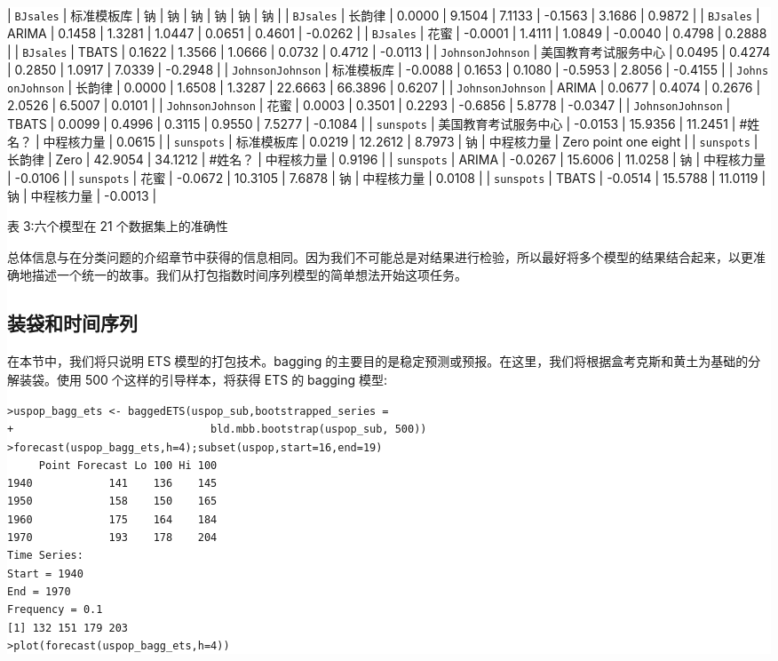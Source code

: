 | `BJsales` | 标准模板库 | 钠 | 钠 | 钠 | 钠 | 钠 | 钠 |
| `BJsales` | 长韵律 | 0.0000 | 9.1504 | 7.1133 | -0.1563 | 3.1686 | 0.9872 |
| `BJsales` | ARIMA | 0.1458 | 1.3281 | 1.0447 | 0.0651 | 0.4601 | -0.0262 |
| `BJsales` | 花蜜 | -0.0001 | 1.4111 | 1.0849 | -0.0040 | 0.4798 | 0.2888 |
| `BJsales` | TBATS | 0.1622 | 1.3566 | 1.0666 | 0.0732 | 0.4712 | -0.0113 |
| `JohnsonJohnson` | 美国教育考试服务中心 | 0.0495 | 0.4274 | 0.2850 | 1.0917 | 7.0339 | -0.2948 |
| `JohnsonJohnson` | 标准模板库 | -0.0088 | 0.1653 | 0.1080 | -0.5953 | 2.8056 | -0.4155 |
| `JohnsonJohnson` | 长韵律 | 0.0000 | 1.6508 | 1.3287 | 22.6663 | 66.3896 | 0.6207 |
| `JohnsonJohnson` | ARIMA | 0.0677 | 0.4074 | 0.2676 | 2.0526 | 6.5007 | 0.0101 |
| `JohnsonJohnson` | 花蜜 | 0.0003 | 0.3501 | 0.2293 | -0.6856 | 5.8778 | -0.0347 |
| `JohnsonJohnson` | TBATS | 0.0099 | 0.4996 | 0.3115 | 0.9550 | 7.5277 | -0.1084 |
| `sunspots` | 美国教育考试服务中心 | -0.0153 | 15.9356 | 11.2451 | #姓名？ | 中程核力量 | 0.0615 |
| `sunspots` | 标准模板库 | 0.0219 | 12.2612 | 8.7973 | 钠 | 中程核力量 | Zero point one eight |
| `sunspots` | 长韵律 | Zero | 42.9054 | 34.1212 | #姓名？ | 中程核力量 | 0.9196 |
| `sunspots` | ARIMA | -0.0267 | 15.6006 | 11.0258 | 钠 | 中程核力量 | -0.0106 |
| `sunspots` | 花蜜 | -0.0672 | 10.3105 | 7.6878 | 钠 | 中程核力量 | 0.0108 |
| `sunspots` | TBATS | -0.0514 | 15.5788 | 11.0119 | 钠 | 中程核力量 | -0.0013 |

表 3:六个模型在 21 个数据集上的准确性

总体信息与在分类问题的介绍章节中获得的信息相同。因为我们不可能总是对结果进行检验，所以最好将多个模型的结果结合起来，以更准确地描述一个统一的故事。我们从打包指数时间序列模型的简单想法开始这项任务。

<title>Time series datasets</title>  

## 装袋和时间序列

在本节中，我们将只说明 ETS 模型的打包技术。bagging 的主要目的是稳定预测或预报。在这里，我们将根据盒考克斯和黄土为基础的分解装袋。使用 500 个这样的引导样本，将获得 ETS 的 bagging 模型:

```
>uspop_bagg_ets <- baggedETS(uspop_sub,bootstrapped_series = 
+                               bld.mbb.bootstrap(uspop_sub, 500))
>forecast(uspop_bagg_ets,h=4);subset(uspop,start=16,end=19)
     Point Forecast Lo 100 Hi 100
1940            141    136    145
1950            158    150    165
1960            175    164    184
1970            193    178    204
Time Series:
Start = 1940 
End = 1970 
Frequency = 0.1 
[1] 132 151 179 203
>plot(forecast(uspop_bagg_ets,h=4))
```
